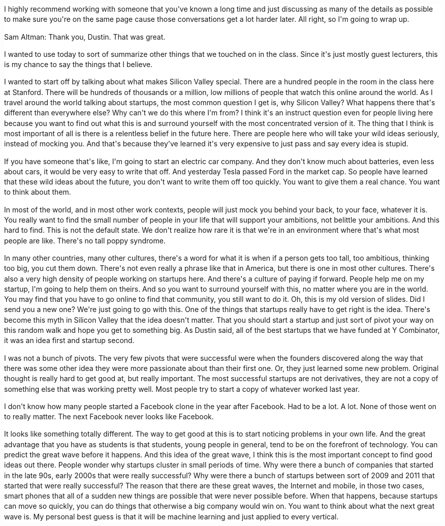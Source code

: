 I highly  recommend working with someone that you've known a long time and just discussing as many  of the details as possible to make sure you're on the same page cause those  conversations get a lot harder later. All right, so I'm going to wrap up.

Sam Altman: Thank you, Dustin. That was great.

I wanted to use today to sort of summarize  other things that we touched on in the class. Since it's just mostly guest lecturers,  this is my chance to say the things that I believe.

I wanted to start  off by talking about what makes Silicon Valley special. There are a hundred people in  the room in the class here at Stanford. There will be hundreds of thousands or  a million, low millions of people that watch this online around the world. As I  travel around the world talking about startups, the most common question I get is, why  Silicon Valley? What happens there that's different than everywhere else? Why can't we do this  where I'm from? I think it's an instruct question even for people living here because  you want to find out what this is and surround yourself with the most concentrated  version of it. The thing that I think is most important of all is there  is a relentless belief in the future here. There are people here who will take  your wild ideas seriously, instead of mocking you. And that's because they've learned it's very  expensive to just pass and say every idea is stupid.

If you have someone that's  like, I'm going to start an electric car company. And they don't know much about  batteries, even less about cars, it would be very easy to write that off. And  yesterday Tesla passed Ford in the market cap. So people have learned that these wild  ideas about the future, you don't want to write them off too quickly. You want  to give them a real chance. You want to think about them.

In most of  the world, and in most other work contexts, people will just mock you behind your  back, to your face, whatever it is. You really want to find the small number  of people in your life that will support your ambitions, not belittle your ambitions. And  this hard to find. This is not the default state. We don't realize how rare  it is that we're in an environment where that's what most people are like. There's  no tall poppy syndrome.

In many other countries, many other cultures, there's a word for  what it is when if a person gets too tall, too ambitious, thinking too big,  you cut them down. There's not even really a phrase like that in America, but  there is one in most other cultures. There's also a very high density of people  working on startups here. And there's a culture of paying if forward. People help me  on my startup, I'm going to help them on theirs. And so you want to  surround yourself with this, no matter where you are in the world. You may find  that you have to go online to find that community, you still want to do  it. Oh, this is my old version of slides. Did I send you a new  one? We're just going to go with this. One of the things that startups really  have to get right is the idea. There's become this myth in Silicon Valley that  the idea doesn't matter. That you should start a startup and just sort of pivot  your way on this random walk and hope you get to something big. As Dustin  said, all of the best startups that we have funded at Y Combinator, it was  an idea first and startup second.

I was not a bunch of pivots. The very  few pivots that were successful were when the founders discovered along the way that there  was some other idea they were more passionate about than their first one. Or, they  just learned some new problem. Original thought is really hard to get good at, but  really important. The most successful startups are not derivatives, they are not a copy of  something else that was working pretty well. Most people try to start a copy of  whatever worked last year.

I don't know how many people started a Facebook clone in  the year after Facebook. Had to be a lot. A lot. None of those went  on to really matter. The next Facebook never looks like Facebook.

It looks like something  totally different. The way to get good at this is to start noticing problems in  your own life. And the great advantage that you have as students is that students,  young people in general, tend to be on the forefront of technology. You can predict  the great wave before it happens. And this idea of the great wave, I think  this is the most important concept to find good ideas out there. People wonder why  startups cluster in small periods of time. Why were there a bunch of companies that  started in the late 90s, early 2000s that were really successful? Why were there a  bunch of startups between sort of 2009 and 2011 that started that were really successful?  The reason that there are these great waves, the Internet and mobile, in those two  cases, smart phones that all of a sudden new things are possible that were never  possible before. When that happens, because startups can move so quickly, you can do things  that otherwise a big company would win on. You want to think about what the  next great wave is. My personal best guess is that it will be machine learning  and just applied to every vertical.
